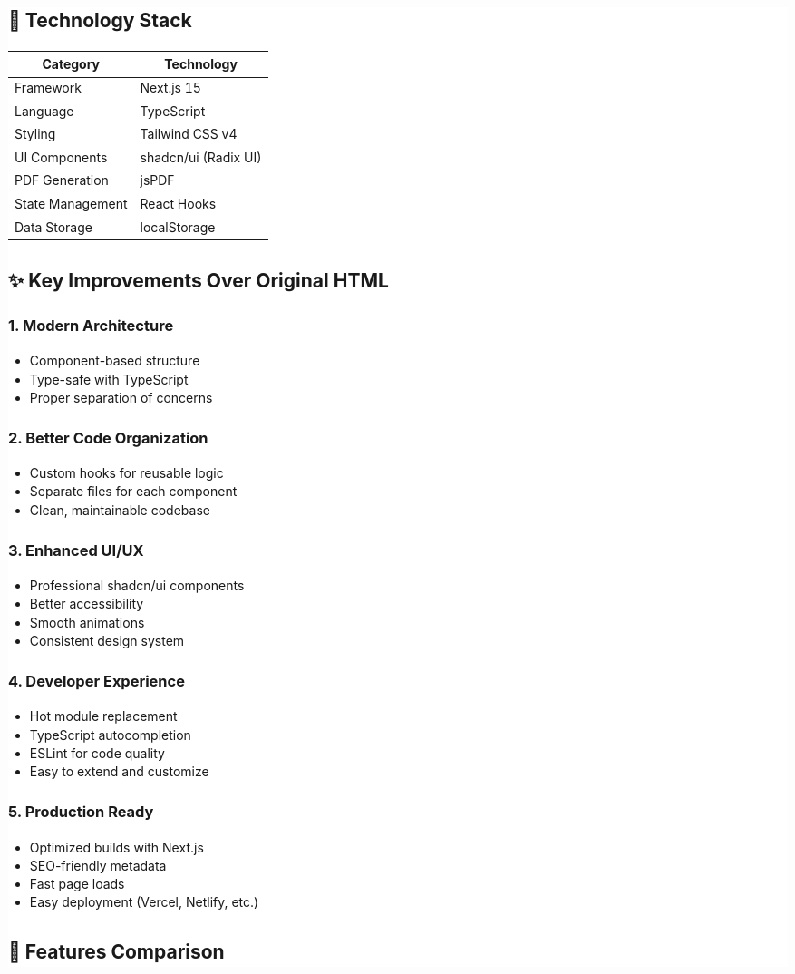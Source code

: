 ## 🎨 Technology Stack

| Category | Technology |
|----------|-----------|
| Framework | Next.js 15 |
| Language | TypeScript |
| Styling | Tailwind CSS v4 |
| UI Components | shadcn/ui (Radix UI) |
| PDF Generation | jsPDF |
| State Management | React Hooks |
| Data Storage | localStorage |

## ✨ Key Improvements Over Original HTML

### 1. **Modern Architecture**
   - Component-based structure
   - Type-safe with TypeScript
   - Proper separation of concerns

### 2. **Better Code Organization**
   - Custom hooks for reusable logic
   - Separate files for each component
   - Clean, maintainable codebase

### 3. **Enhanced UI/UX**
   - Professional shadcn/ui components
   - Better accessibility
   - Smooth animations
   - Consistent design system

### 4. **Developer Experience**
   - Hot module replacement
   - TypeScript autocompletion
   - ESLint for code quality
   - Easy to extend and customize

### 5. **Production Ready**
   - Optimized builds with Next.js
   - SEO-friendly metadata
   - Fast page loads
   - Easy deployment (Vercel, Netlify, etc.)

## 🎯 Features Comparison

